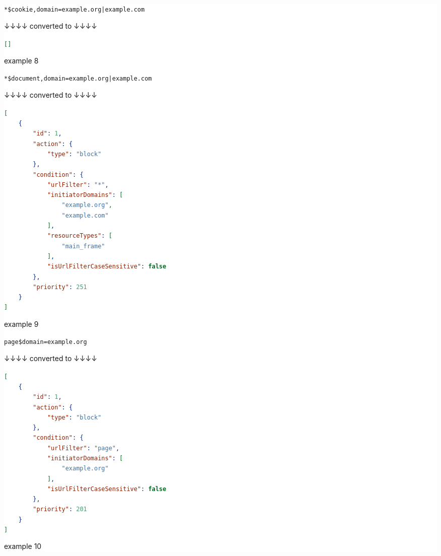 ```adblock
*$cookie,domain=example.org|example.com
```

↓↓↓↓ converted to ↓↓↓↓

```json
[]

```
example 8

```adblock
*$document,domain=example.org|example.com
```

↓↓↓↓ converted to ↓↓↓↓

```json
[
	{
		"id": 1,
		"action": {
			"type": "block"
		},
		"condition": {
			"urlFilter": "*",
			"initiatorDomains": [
				"example.org",
				"example.com"
			],
			"resourceTypes": [
				"main_frame"
			],
			"isUrlFilterCaseSensitive": false
		},
		"priority": 251
	}
]

```
example 9

```adblock
page$domain=example.org
```

↓↓↓↓ converted to ↓↓↓↓

```json
[
	{
		"id": 1,
		"action": {
			"type": "block"
		},
		"condition": {
			"urlFilter": "page",
			"initiatorDomains": [
				"example.org"
			],
			"isUrlFilterCaseSensitive": false
		},
		"priority": 201
	}
]

```
example 10
